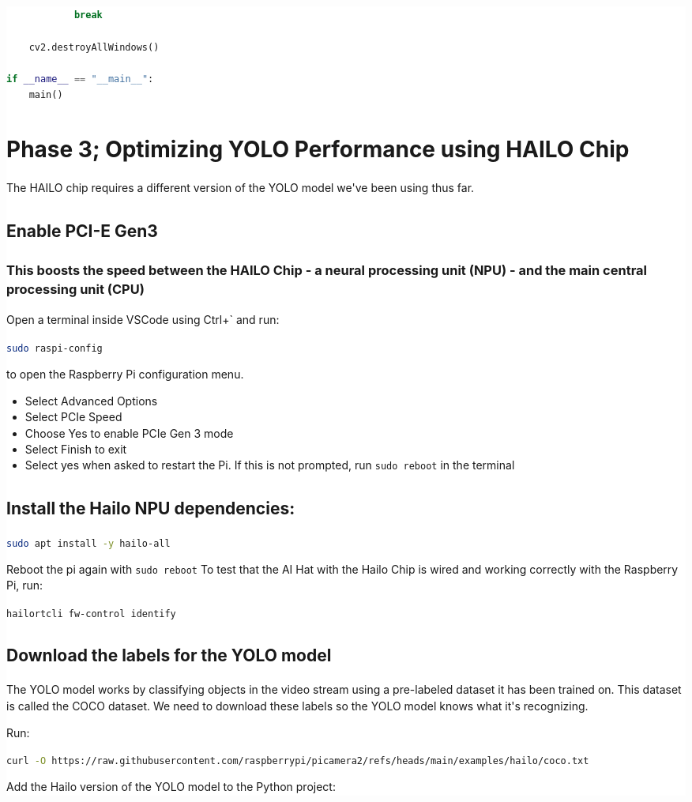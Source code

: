 ```python
            break

    cv2.destroyAllWindows()

if __name__ == "__main__":
    main()
```

# Phase 3; Optimizing YOLO Performance using HAILO Chip

The HAILO chip requires a different version of the YOLO model we've been using thus far.

## Enable PCI-E Gen3
### This boosts the speed between the HAILO Chip - a neural processing unit (NPU) - and the main central processing unit (CPU)

Open a terminal inside VSCode using Ctrl+` and run:
```bash
sudo raspi-config
```
to open the Raspberry Pi configuration menu.

- Select Advanced Options
- Select PCIe Speed
- Choose Yes to enable PCIe Gen 3 mode
- Select Finish to exit
- Select yes when asked to restart the Pi. If this is not prompted, run `sudo reboot` in the terminal

## Install the Hailo NPU dependencies:
```bash
sudo apt install -y hailo-all
```

Reboot the pi again with `sudo reboot`
To test that the AI Hat with the Hailo Chip is wired and working correctly with the Raspberry Pi, run:
```bash
hailortcli fw-control identify
```

## Download the labels for the YOLO model

The YOLO model works by classifying objects in the video stream using a pre-labeled dataset it has been trained on. This dataset is called the COCO dataset. We need to download these labels so the YOLO model knows what it's recognizing.

Run:
```bash
curl -O https://raw.githubusercontent.com/raspberrypi/picamera2/refs/heads/main/examples/hailo/coco.txt
```
Add the Hailo version of the YOLO model to the Python project:
